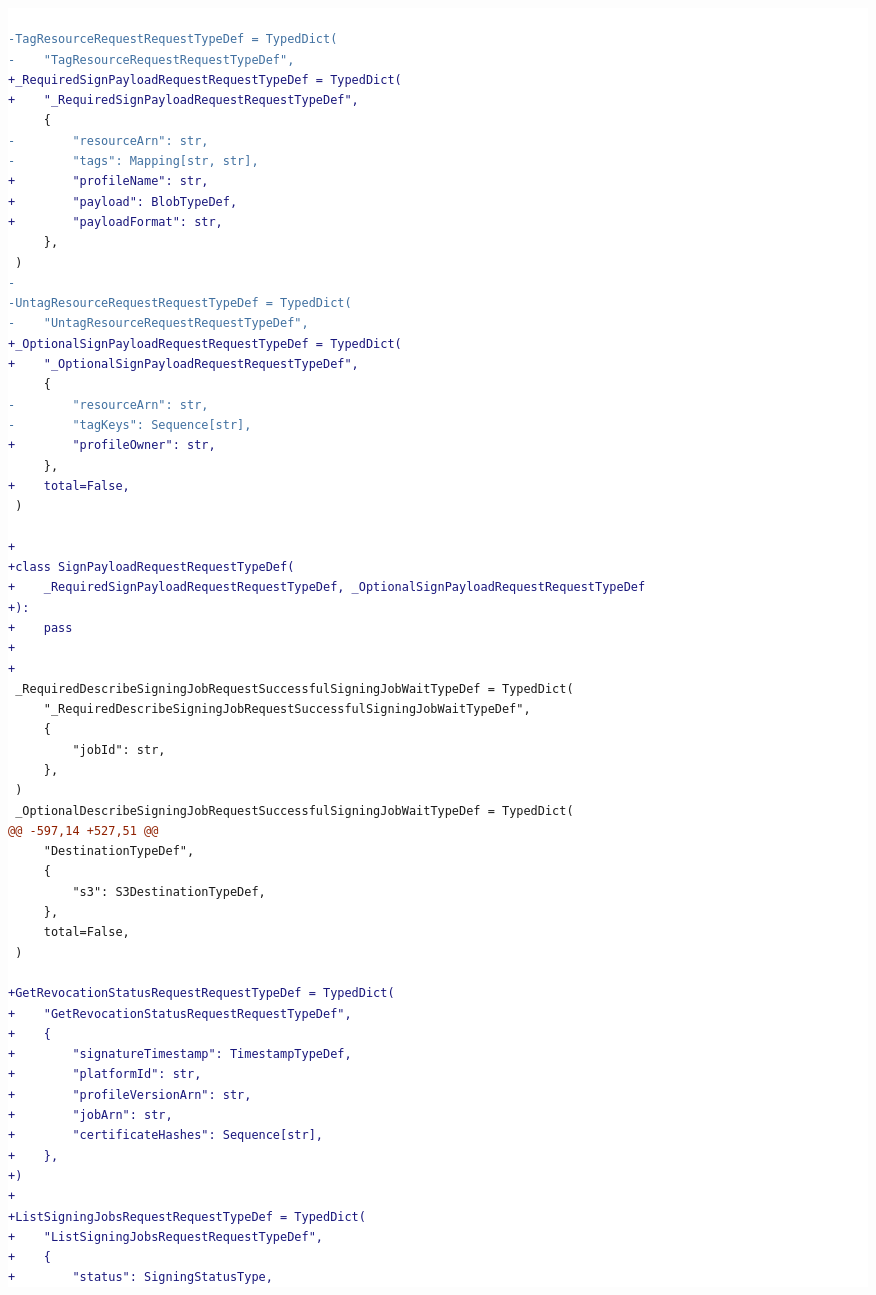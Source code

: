 ```diff
 
-TagResourceRequestRequestTypeDef = TypedDict(
-    "TagResourceRequestRequestTypeDef",
+_RequiredSignPayloadRequestRequestTypeDef = TypedDict(
+    "_RequiredSignPayloadRequestRequestTypeDef",
     {
-        "resourceArn": str,
-        "tags": Mapping[str, str],
+        "profileName": str,
+        "payload": BlobTypeDef,
+        "payloadFormat": str,
     },
 )
-
-UntagResourceRequestRequestTypeDef = TypedDict(
-    "UntagResourceRequestRequestTypeDef",
+_OptionalSignPayloadRequestRequestTypeDef = TypedDict(
+    "_OptionalSignPayloadRequestRequestTypeDef",
     {
-        "resourceArn": str,
-        "tagKeys": Sequence[str],
+        "profileOwner": str,
     },
+    total=False,
 )
 
+
+class SignPayloadRequestRequestTypeDef(
+    _RequiredSignPayloadRequestRequestTypeDef, _OptionalSignPayloadRequestRequestTypeDef
+):
+    pass
+
+
 _RequiredDescribeSigningJobRequestSuccessfulSigningJobWaitTypeDef = TypedDict(
     "_RequiredDescribeSigningJobRequestSuccessfulSigningJobWaitTypeDef",
     {
         "jobId": str,
     },
 )
 _OptionalDescribeSigningJobRequestSuccessfulSigningJobWaitTypeDef = TypedDict(
@@ -597,14 +527,51 @@
     "DestinationTypeDef",
     {
         "s3": S3DestinationTypeDef,
     },
     total=False,
 )
 
+GetRevocationStatusRequestRequestTypeDef = TypedDict(
+    "GetRevocationStatusRequestRequestTypeDef",
+    {
+        "signatureTimestamp": TimestampTypeDef,
+        "platformId": str,
+        "profileVersionArn": str,
+        "jobArn": str,
+        "certificateHashes": Sequence[str],
+    },
+)
+
+ListSigningJobsRequestRequestTypeDef = TypedDict(
+    "ListSigningJobsRequestRequestTypeDef",
+    {
+        "status": SigningStatusType,
```